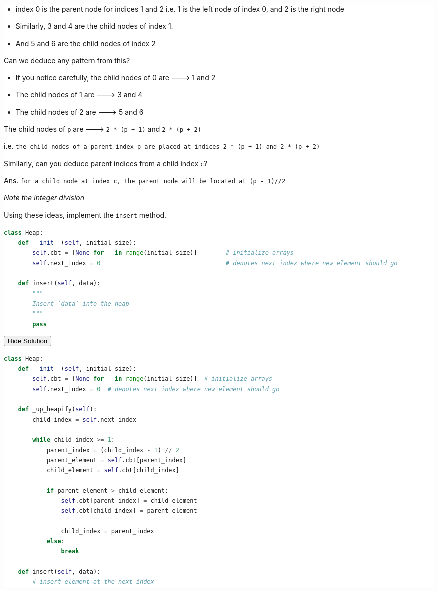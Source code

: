 
* index 0 is the parent node for indices 1 and 2 i.e. 1 is the left node of index 0, and 2 is the right node


* Similarly, 3 and 4 are the child nodes of index 1.


* And 5 and 6 are the child nodes of index 2

Can we deduce any pattern from this?

* If you notice carefully, the child nodes of 0 are ---> 1 and 2

* The child nodes of 1 are ---> 3 and 4

* The child nodes of 2 are ---> 5 and 6

The child nodes of `p` are ---> `2 * (p + 1)` and `2 * (p + 2)`

i.e. `the child nodes of a parent index p are placed at indices 2 * (p + 1) and 2 * (p + 2)`

Similarly, can you deduce parent indices from a child index `c`?

Ans. `for a child node at index c, the parent node will be located at (p - 1)//2`

*Note the integer division*

Using these ideas, implement the `insert` method.


```python
class Heap:
    def __init__(self, initial_size):
        self.cbt = [None for _ in range(initial_size)]        # initialize arrays
        self.next_index = 0                                   # denotes next index where new element should go
    
    def insert(self, data):
        """
        Insert `data` into the heap
        """
        pass
```

<span class="graffiti-highlight graffiti-id_lmu9fbi-id_uu03lu5"><i></i><button>Hide Solution</button></span>


```python
class Heap:
    def __init__(self, initial_size):
        self.cbt = [None for _ in range(initial_size)]  # initialize arrays
        self.next_index = 0  # denotes next index where new element should go

    def _up_heapify(self):
        child_index = self.next_index

        while child_index >= 1:
            parent_index = (child_index - 1) // 2
            parent_element = self.cbt[parent_index]
            child_element = self.cbt[child_index]

            if parent_element > child_element:
                self.cbt[parent_index] = child_element
                self.cbt[child_index] = parent_element

                child_index = parent_index
            else:
                break

    def insert(self, data):
        # insert element at the next index
```